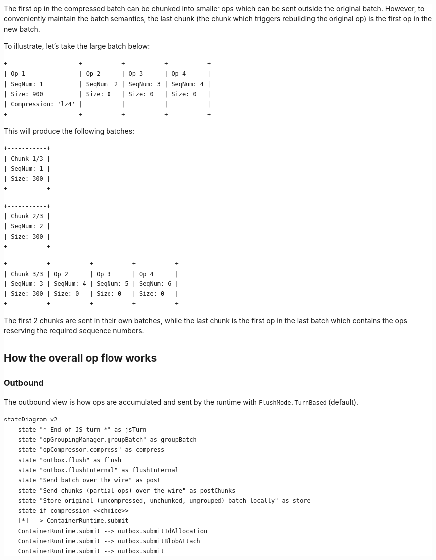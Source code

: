 The first op in the compressed batch can be chunked into smaller ops which can be sent outside the original batch. However, to conveniently maintain the batch semantics, the last chunk (the chunk which triggers rebuilding the original op) is the first op in the new batch.

To illustrate, let’s take the large batch below:

```
+--------------------+-----------+-----------+-----------+
| Op 1               | Op 2      | Op 3      | Op 4      |
| SeqNum: 1          | SeqNum: 2 | SeqNum: 3 | SeqNum: 4 |
| Size: 900          | Size: 0   | Size: 0   | Size: 0   |
| Compression: 'lz4' |           |           |           |
+--------------------+-----------+-----------+-----------+
```

This will produce the following batches:

```
+-----------+
| Chunk 1/3 |
| SeqNum: 1 |
| Size: 300 |
+-----------+

```

```
+-----------+
| Chunk 2/3 |
| SeqNum: 2 |
| Size: 300 |
+-----------+

```

```
+-----------+-----------+-----------+-----------+
| Chunk 3/3 | Op 2      | Op 3      | Op 4      |
| SeqNum: 3 | SeqNum: 4 | SeqNum: 5 | SeqNum: 6 |
| Size: 300 | Size: 0   | Size: 0   | Size: 0   |
+-----------+-----------+-----------+-----------+
```

The first 2 chunks are sent in their own batches, while the last chunk is the first op in the last batch which contains the ops reserving the required sequence numbers.

## How the overall op flow works

### Outbound

The outbound view is how ops are accumulated and sent by the runtime with `FlushMode.TurnBased` (default).

```mermaid
stateDiagram-v2
	state "* End of JS turn *" as jsTurn
    state "opGroupingManager.groupBatch" as groupBatch
    state "opCompressor.compress" as compress
    state "outbox.flush" as flush
    state "outbox.flushInternal" as flushInternal
	state "Send batch over the wire" as post
	state "Send chunks (partial ops) over the wire" as postChunks
	state "Store original (uncompressed, unchunked, ungrouped) batch locally" as store
    state if_compression <<choice>>
	[*] --> ContainerRuntime.submit
	ContainerRuntime.submit --> outbox.submitIdAllocation
	ContainerRuntime.submit --> outbox.submitBlobAttach
	ContainerRuntime.submit --> outbox.submit
```